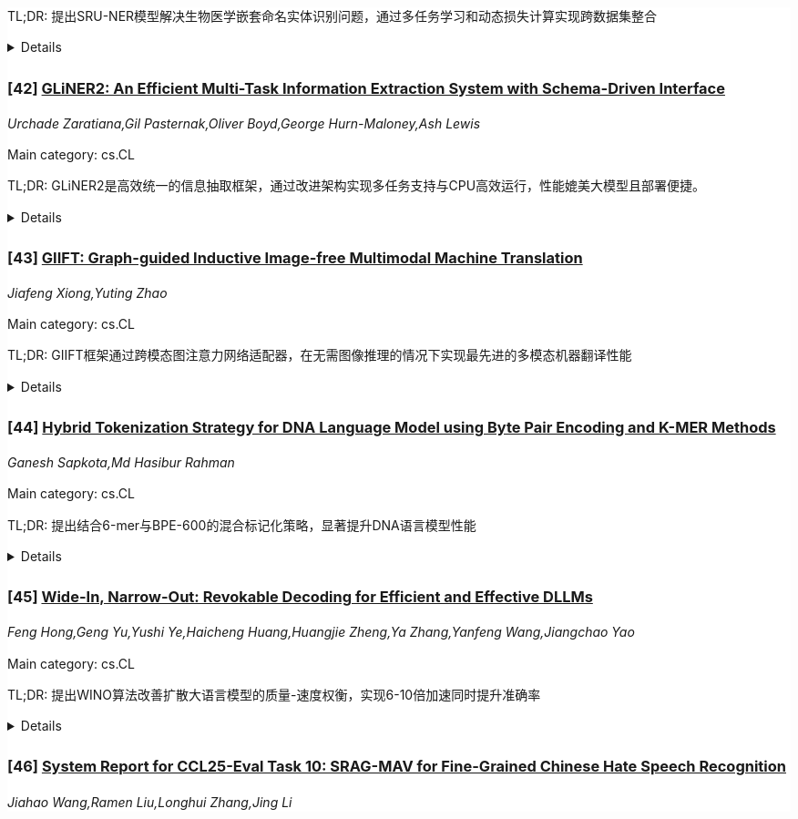 TL;DR: 提出SRU-NER模型解决生物医学嵌套命名实体识别问题，通过多任务学习和动态损失计算实现跨数据集整合


<details><summary>Details</summary></details>


### [42] [GLiNER2: An Efficient Multi-Task Information Extraction System with Schema-Driven Interface](https://arxiv.org/abs/2507.18546)
*Urchade Zaratiana,Gil Pasternak,Oliver Boyd,George Hurn-Maloney,Ash Lewis*

Main category: cs.CL

TL;DR: GLiNER2是高效统一的信息抽取框架，通过改进架构实现多任务支持与CPU高效运行，性能媲美大模型且部署便捷。


<details><summary>Details</summary></details>


### [43] [GIIFT: Graph-guided Inductive Image-free Multimodal Machine Translation](https://arxiv.org/abs/2507.18562)
*Jiafeng Xiong,Yuting Zhao*

Main category: cs.CL

TL;DR: GIIFT框架通过跨模态图注意力网络适配器，在无需图像推理的情况下实现最先进的多模态机器翻译性能


<details><summary>Details</summary></details>


### [44] [Hybrid Tokenization Strategy for DNA Language Model using Byte Pair Encoding and K-MER Methods](https://arxiv.org/abs/2507.18570)
*Ganesh Sapkota,Md Hasibur Rahman*

Main category: cs.CL

TL;DR: 提出结合6-mer与BPE-600的混合标记化策略，显著提升DNA语言模型性能


<details><summary>Details</summary></details>


### [45] [Wide-In, Narrow-Out: Revokable Decoding for Efficient and Effective DLLMs](https://arxiv.org/abs/2507.18578)
*Feng Hong,Geng Yu,Yushi Ye,Haicheng Huang,Huangjie Zheng,Ya Zhang,Yanfeng Wang,Jiangchao Yao*

Main category: cs.CL

TL;DR: 提出WINO算法改善扩散大语言模型的质量-速度权衡，实现6-10倍加速同时提升准确率


<details><summary>Details</summary></details>


### [46] [System Report for CCL25-Eval Task 10: SRAG-MAV for Fine-Grained Chinese Hate Speech Recognition](https://arxiv.org/abs/2507.18580)
*Jiahao Wang,Ramen Liu,Longhui Zhang,Jing Li*
